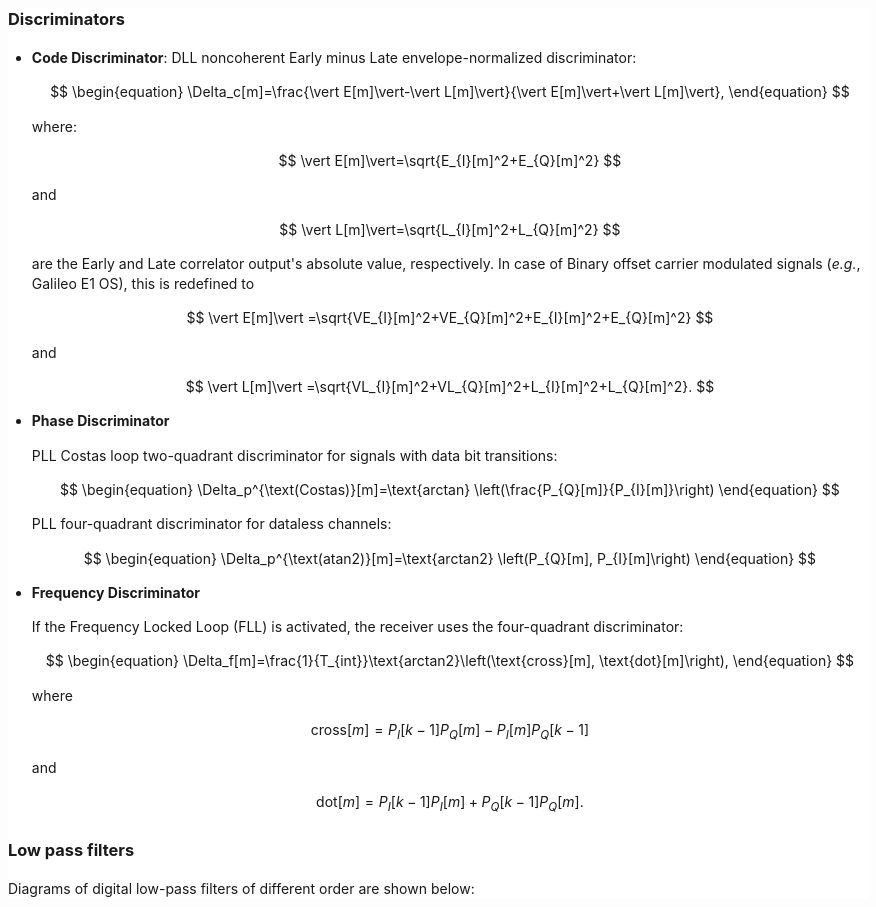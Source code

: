 

### Discriminators

 * **Code Discriminator**:
 DLL noncoherent Early minus Late envelope-normalized discriminator:

   $$ \begin{equation}
   \Delta_c[m]=\frac{\vert E[m]\vert-\vert L[m]\vert}{\vert E[m]\vert+\vert L[m]\vert},
   \end{equation} $$

   where:

   $$ \vert E[m]\vert=\sqrt{E_{I}[m]^2+E_{Q}[m]^2} $$

   and

   $$ \vert L[m]\vert=\sqrt{L_{I}[m]^2+L_{Q}[m]^2} $$

   are the Early and Late correlator output's absolute value, respectively. In case of Binary offset carrier modulated signals (_e.g._, Galileo E1 OS), this is redefined to

   $$ \vert E[m]\vert =\sqrt{VE_{I}[m]^2+VE_{Q}[m]^2+E_{I}[m]^2+E_{Q}[m]^2} $$

   and

   $$ \vert L[m]\vert =\sqrt{VL_{I}[m]^2+VL_{Q}[m]^2+L_{I}[m]^2+L_{Q}[m]^2}. $$

 * **Phase Discriminator**

   PLL Costas loop two-quadrant discriminator for signals with data bit transitions:

   $$ \begin{equation}
   \Delta_p^{\text(Costas)}[m]=\text{arctan} \left(\frac{P_{Q}[m]}{P_{I}[m]}\right)
   \end{equation} $$

   PLL four-quadrant discriminator for dataless channels:

   $$ \begin{equation}
   \Delta_p^{\text(atan2)}[m]=\text{arctan2} \left(P_{Q}[m], P_{I}[m]\right)
   \end{equation} $$

 * **Frequency Discriminator**

   If the Frequency Locked Loop (FLL) is activated, the receiver uses the four-quadrant discriminator:

   $$ \begin{equation}
   \Delta_f[m]=\frac{1}{T_{int}}\text{arctan2}\left(\text{cross}[m], \text{dot}[m]\right),
   \end{equation} $$

   where

   $$ \text{cross}[m]=P_{I}[k-1]P_{Q}[m]-P_{I}[m]P_{Q}[k-1] $$

   and

   $$ \text{dot}[m]=P_{I}[k-1]P_{I}[m]+P_{Q}[k-1]P_{Q}[m]. $$


### Low pass filters

Diagrams of digital low-pass filters of different order are shown below:


[^Proakis]: J. G. Proakis, _Digital Communications_, 5th Ed., McGraw-Hill, 2008.
[^Petovello10]: M. Petovello, E. Falletti, M. Pini, L. Lo Presti, [Are Carrier-to-Noise algorithms equivalent in all situations?](https://www.insidegnss.com/auto/IGM_gnss-sol-janfeb10.pdf). Inside GNSS, Vol. 5, no. 1, pp. 20-27, Jan.-Feb. 2010.
[^Dierendonck]: A. J. Van Dierendonck, “GPS Receivers”, from _Global Positioning System: Theory and Applications_, Volume I, Edited by B. W. Parkinson and J. J. Spilker Jr. American Institute of Aeronautics and Astronautics, 1996.
[^Kaplan17]: E. D. Kaplan and C. J. Hegarty, Eds., _Understanding GPS. Principles and Applications_, 3rd edition, Artech House, Norwood, MA, 2017.
[^Fernandez]: C. Fernández-Prades, J. Arribas, L. Esteve-Elfau, D. Pubill, P. Closas, [An Open Source Galileo E1 Software Receiver](http://www.cttc.es/wp-content/uploads/2013/03/121208-2582419-fernandez-9099698438457074772.pdf), in Proceedings of the 6th ESA Workshop on Satellite Navigation Technologies (NAVITEC 2012), 5-7 December 2012, ESTEC, Noordwijk (The Netherlands).
[^Pauluzzi00]: D. R. Pauluzzi and N. C. Beaulieu, [A comparison of SNR estimation techniques for the AWGN channel](https://ieeexplore.ieee.org/document/871393), IEEE Transactions on Communications, Vol. 48, no. 10, pp 1681-1691, Oct. 2000.